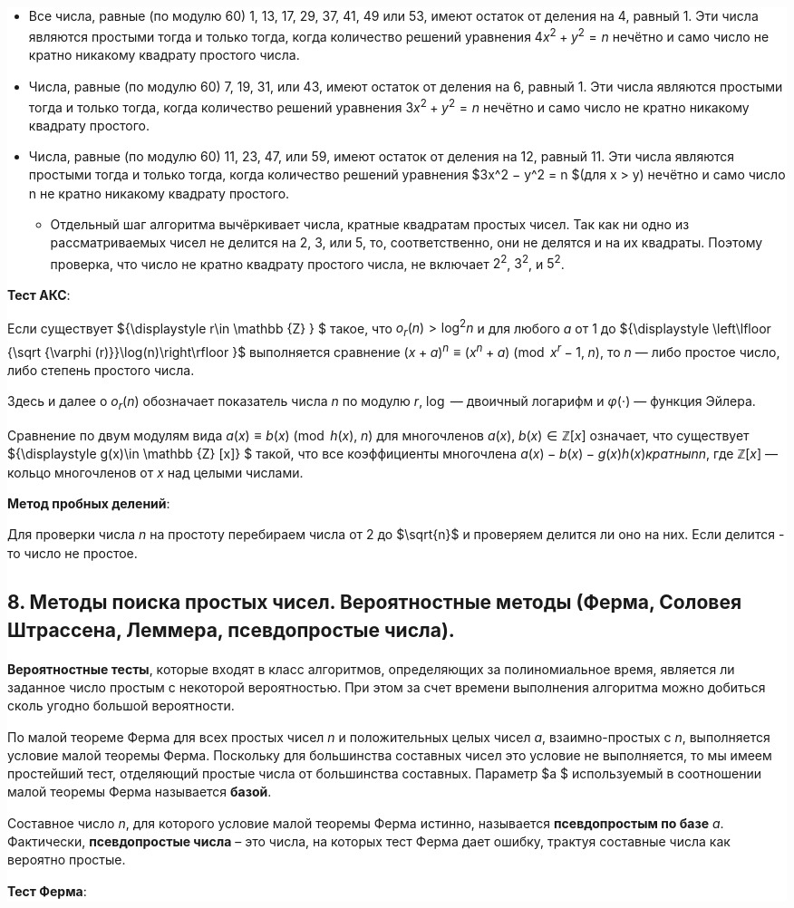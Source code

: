   - Все числа, равные (по модулю 60) 1, 13, 17, 29, 37, 41, 49 или 53, имеют остаток от деления на 4, равный 1. Эти числа являются простыми тогда и только тогда, когда количество решений уравнения $4x^2 + y^2 = n$ нечётно и само число не кратно никакому квадрату простого числа.
  
  - Числа, равные (по модулю 60) 7, 19, 31, или 43, имеют остаток от деления на 6, равный 1. Эти числа являются простыми тогда и только тогда, когда количество решений уравнения $3x^2 + y^2 = n$ нечётно и само число не кратно никакому квадрату простого.
  
  - Числа, равные (по модулю 60) 11, 23, 47, или 59, имеют остаток от деления на 12, равный 11. Эти числа являются простыми тогда и только тогда, когда количество решений уравнения $3x^2 − y^2 = n $(для x > y) нечётно и само число n не кратно никакому квадрату простого.
    
    - Отдельный шаг алгоритма вычёркивает числа, кратные квадратам простых чисел. Так как ни одно из рассматриваемых чисел не делится на 2, 3, или 5, то, соответственно, они не делятся и на их квадраты. Поэтому проверка, что число не кратно квадрату простого числа, не включает $2^2$, $3^2$, и $5^ 2$.

**Тест АКС**:

Если существует ${\displaystyle r\in \mathbb {Z} } $ такое, что ${\displaystyle o_{r}(n)>\log ^{2}n}$ и для любого ${\displaystyle a}$ от 1 до ${\displaystyle \left\lfloor {\sqrt {\varphi (r)}}\log(n)\right\rfloor }$ выполняется сравнение ${\displaystyle (x+a)^{n}\equiv (x^{n}+a){\pmod {x^{r}-1,\;n}}}$,
то ${\displaystyle n}$ — либо простое число, либо степень простого числа.

Здесь и далее o ${\displaystyle o_{r}(n)}$ обозначает показатель числа ${\displaystyle n}$ по модулю ${\displaystyle r}$, ${\displaystyle \log }$ — двоичный логарифм и ${\displaystyle \varphi (\cdot )}$ — функция Эйлера.

Сравнение по двум модулям вида ${\displaystyle a(x)\equiv b(x){\pmod {h(x),\;n}}}$ для многочленов ${\displaystyle a(x),\;b(x)\in \mathbb {Z} [x]}$ означает, что существует ${\displaystyle g(x)\in \mathbb {Z} [x]} $ такой, что все коэффициенты многочлена ${\displaystyle a(x)-b(x)-g(x)h(x)} кратны n {\displaystyle n}$, где ${\displaystyle \mathbb {Z} [x]}$ — кольцо многочленов от ${\displaystyle x}$ над целыми числами. 

**Метод пробных делений**:

Для проверки числа $n$ на простоту перебираем числа от 2 до $\sqrt{n}$ и проверяем делится ли оно на них. Если делится - то число не простое.

## 8. Методы поиска простых чисел. Вероятностные методы (Ферма, Соловея Штрассена, Леммера, псевдопростые числа).

**Вероятностные тесты**, которые входят в класс алгоритмов, определяющих за полиномиальное время, является ли заданное число простым с некоторой вероятностью. При этом за счет времени выполнения алгоритма можно добиться сколь угодно большой вероятности.

По малой теореме Ферма для всех простых чисел $n$ и положительных целых чисел $a$, взаимно-простых с $n$, выполняется условие малой теоремы Ферма. Поскольку для большинства составных чисел это условие не выполняется, то мы имеем простейший тест, отделяющий простые числа от большинства составных. Параметр $a $ используемый в соотношении малой теоремы Ферма называется **базой**.

Составное число $n$, для которого условие малой теоремы Ферма истинно, называется **псевдопростым по базе** $a$. Фактически, **псевдопростые числа** – это числа, на которых тест Ферма дает ошибку, трактуя составные числа как вероятно простые.

**Тест Ферма**:
